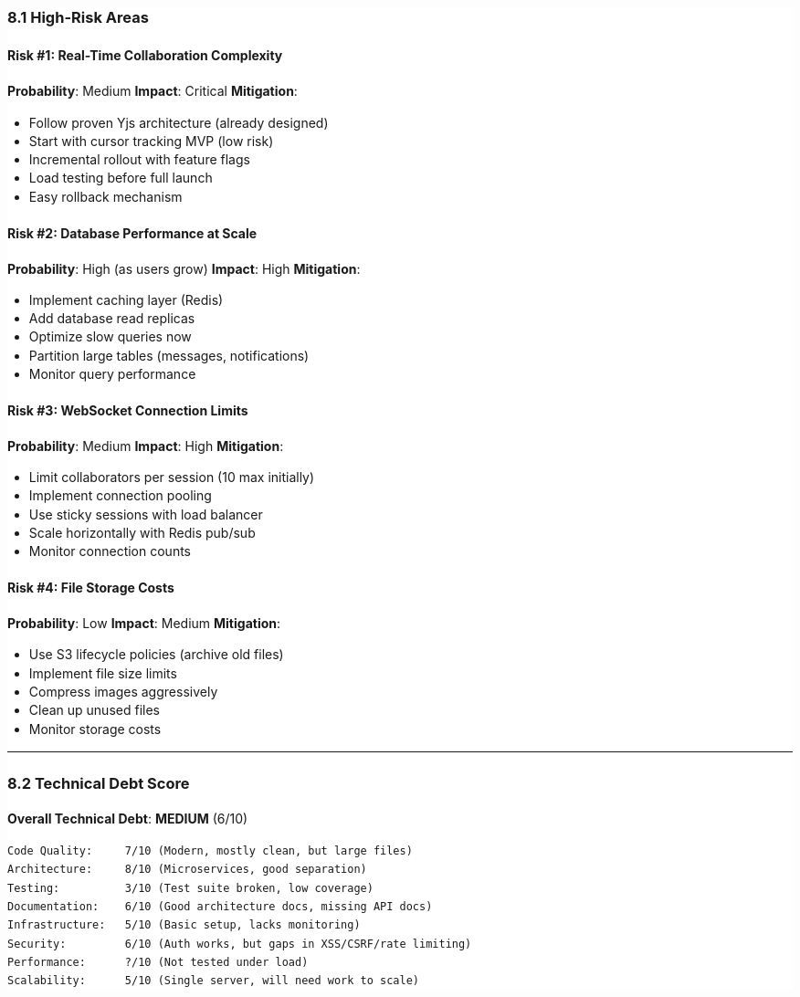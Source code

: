 ### 8.1 High-Risk Areas

#### Risk #1: Real-Time Collaboration Complexity
**Probability**: Medium
**Impact**: Critical
**Mitigation**:
- Follow proven Yjs architecture (already designed)
- Start with cursor tracking MVP (low risk)
- Incremental rollout with feature flags
- Load testing before full launch
- Easy rollback mechanism

#### Risk #2: Database Performance at Scale
**Probability**: High (as users grow)
**Impact**: High
**Mitigation**:
- Implement caching layer (Redis)
- Add database read replicas
- Optimize slow queries now
- Partition large tables (messages, notifications)
- Monitor query performance

#### Risk #3: WebSocket Connection Limits
**Probability**: Medium
**Impact**: High
**Mitigation**:
- Limit collaborators per session (10 max initially)
- Implement connection pooling
- Use sticky sessions with load balancer
- Scale horizontally with Redis pub/sub
- Monitor connection counts

#### Risk #4: File Storage Costs
**Probability**: Low
**Impact**: Medium
**Mitigation**:
- Use S3 lifecycle policies (archive old files)
- Implement file size limits
- Compress images aggressively
- Clean up unused files
- Monitor storage costs

---

### 8.2 Technical Debt Score

**Overall Technical Debt**: **MEDIUM** (6/10)

```
Code Quality:     7/10 (Modern, mostly clean, but large files)
Architecture:     8/10 (Microservices, good separation)
Testing:          3/10 (Test suite broken, low coverage)
Documentation:    6/10 (Good architecture docs, missing API docs)
Infrastructure:   5/10 (Basic setup, lacks monitoring)
Security:         6/10 (Auth works, but gaps in XSS/CSRF/rate limiting)
Performance:      ?/10 (Not tested under load)
Scalability:      5/10 (Single server, will need work to scale)
```
